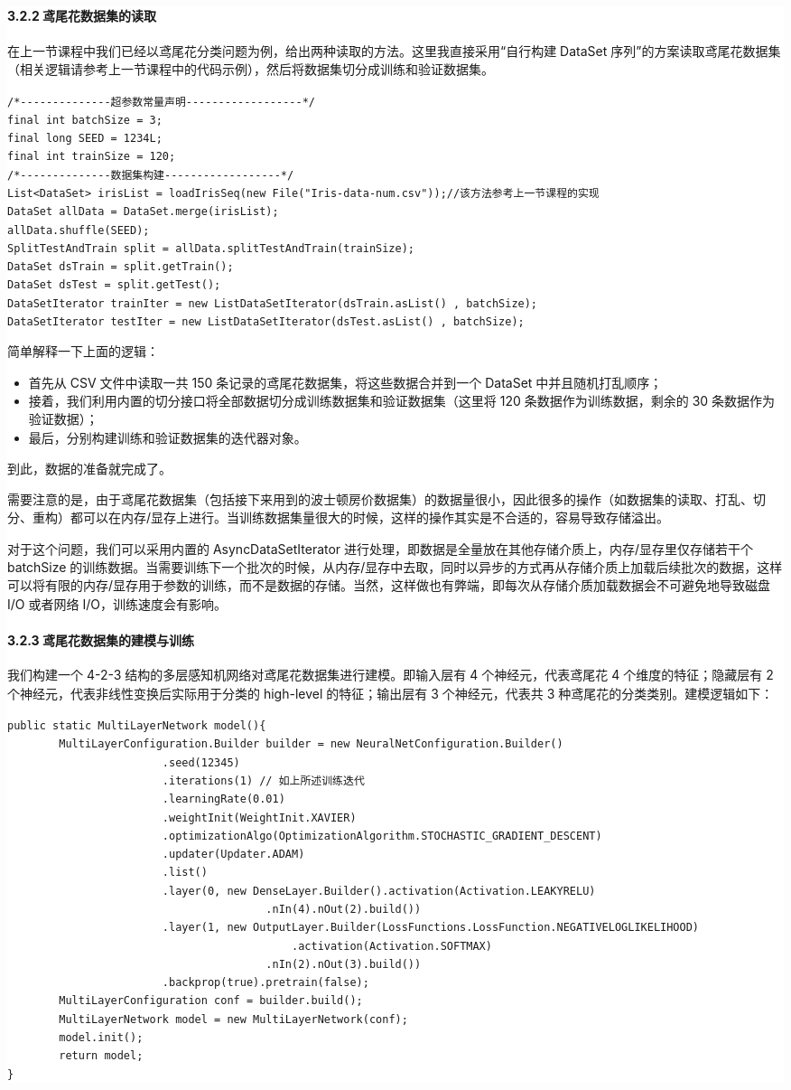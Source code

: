 #### 3.2.2 鸢尾花数据集的读取

在上一节课程中我们已经以鸢尾花分类问题为例，给出两种读取的方法。这里我直接采用“自行构建 DataSet
序列”的方案读取鸢尾花数据集（相关逻辑请参考上一节课程中的代码示例），然后将数据集切分成训练和验证数据集。

    
    
    /*--------------超参数常量声明------------------*/
    final int batchSize = 3;
    final long SEED = 1234L;
    final int trainSize = 120;
    /*--------------数据集构建------------------*/
    List<DataSet> irisList = loadIrisSeq(new File("Iris-data-num.csv"));//该方法参考上一节课程的实现
    DataSet allData = DataSet.merge(irisList);
    allData.shuffle(SEED);
    SplitTestAndTrain split = allData.splitTestAndTrain(trainSize);
    DataSet dsTrain = split.getTrain();
    DataSet dsTest = split.getTest();
    DataSetIterator trainIter = new ListDataSetIterator(dsTrain.asList() , batchSize);
    DataSetIterator testIter = new ListDataSetIterator(dsTest.asList() , batchSize);
    

简单解释一下上面的逻辑：

  * 首先从 CSV 文件中读取一共 150 条记录的鸢尾花数据集，将这些数据合并到一个 DataSet 中并且随机打乱顺序；
  * 接着，我们利用内置的切分接口将全部数据切分成训练数据集和验证数据集（这里将 120 条数据作为训练数据，剩余的 30 条数据作为验证数据）；
  * 最后，分别构建训练和验证数据集的迭代器对象。

到此，数据的准备就完成了。

需要注意的是，由于鸢尾花数据集（包括接下来用到的波士顿房价数据集）的数据量很小，因此很多的操作（如数据集的读取、打乱、切分、重构）都可以在内存/显存上进行。当训练数据集量很大的时候，这样的操作其实是不合适的，容易导致存储溢出。

对于这个问题，我们可以采用内置的 AsyncDataSetIterator 进行处理，即数据是全量放在其他存储介质上，内存/显存里仅存储若干个
batchSize
的训练数据。当需要训练下一个批次的时候，从内存/显存中去取，同时以异步的方式再从存储介质上加载后续批次的数据，这样可以将有限的内存/显存用于参数的训练，而不是数据的存储。当然，这样做也有弊端，即每次从存储介质加载数据会不可避免地导致磁盘
I/O 或者网络 I/O，训练速度会有影响。

#### 3.2.3 鸢尾花数据集的建模与训练

我们构建一个 4-2-3 结构的多层感知机网络对鸢尾花数据集进行建模。即输入层有 4 个神经元，代表鸢尾花 4 个维度的特征；隐藏层有 2
个神经元，代表非线性变换后实际用于分类的 high-level 的特征；输出层有 3 个神经元，代表共 3 种鸢尾花的分类类别。建模逻辑如下：

    
    
    public static MultiLayerNetwork model(){
            MultiLayerConfiguration.Builder builder = new NeuralNetConfiguration.Builder()
                            .seed(12345)
                            .iterations(1) // 如上所述训练迭代
                            .learningRate(0.01)
                            .weightInit(WeightInit.XAVIER)
                            .optimizationAlgo(OptimizationAlgorithm.STOCHASTIC_GRADIENT_DESCENT)
                            .updater(Updater.ADAM)
                            .list()
                            .layer(0, new DenseLayer.Builder().activation(Activation.LEAKYRELU)
                                            .nIn(4).nOut(2).build())
                            .layer(1, new OutputLayer.Builder(LossFunctions.LossFunction.NEGATIVELOGLIKELIHOOD)
                                                .activation(Activation.SOFTMAX)
                                            .nIn(2).nOut(3).build())
                            .backprop(true).pretrain(false);
            MultiLayerConfiguration conf = builder.build();
            MultiLayerNetwork model = new MultiLayerNetwork(conf);
            model.init();
            return model;      
    }  
    